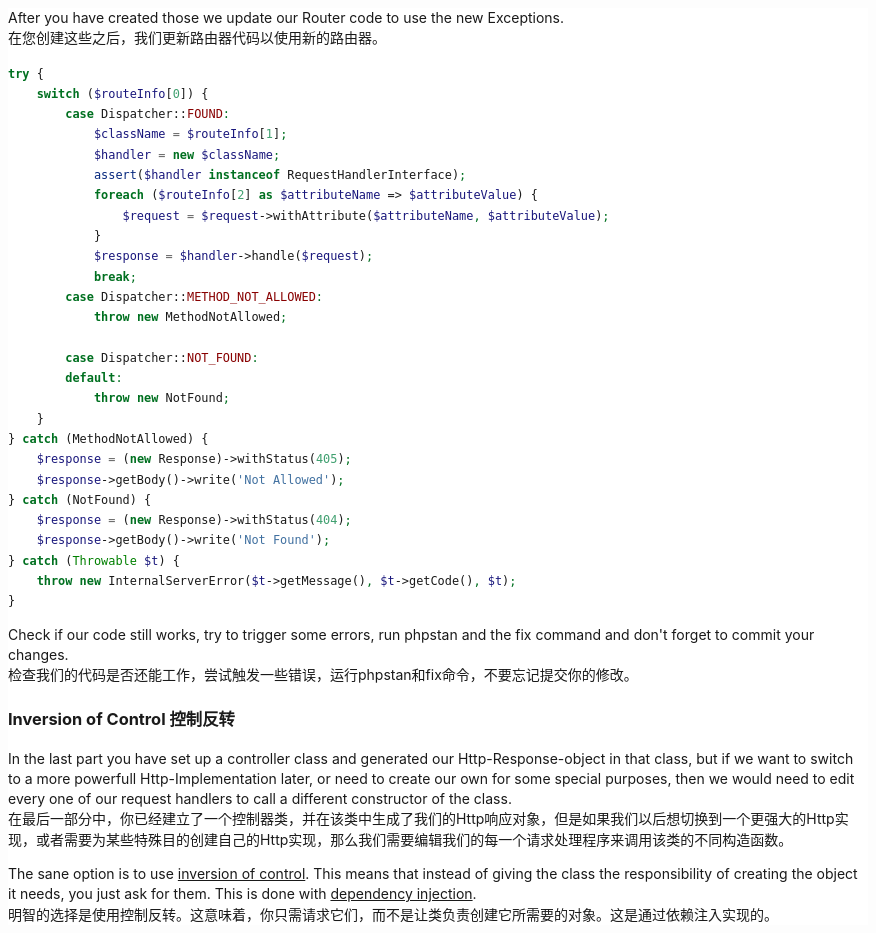 After you have created those we update our Router code to use the new Exceptions.  
在您创建这些之后，我们更新路由器代码以使用新的路由器。

```php
try {
    switch ($routeInfo[0]) {
        case Dispatcher::FOUND:
            $className = $routeInfo[1];
            $handler = new $className;
            assert($handler instanceof RequestHandlerInterface);
            foreach ($routeInfo[2] as $attributeName => $attributeValue) {
                $request = $request->withAttribute($attributeName, $attributeValue);
            }
            $response = $handler->handle($request);
            break;
        case Dispatcher::METHOD_NOT_ALLOWED:
            throw new MethodNotAllowed;

        case Dispatcher::NOT_FOUND:
        default:
            throw new NotFound;
    }
} catch (MethodNotAllowed) {
    $response = (new Response)->withStatus(405);
    $response->getBody()->write('Not Allowed');
} catch (NotFound) {
    $response = (new Response)->withStatus(404);
    $response->getBody()->write('Not Found');
} catch (Throwable $t) {
    throw new InternalServerError($t->getMessage(), $t->getCode(), $t);
}
```

Check if our code still works, try to trigger some errors, run phpstan and the fix command and don't forget to commit your changes.  
检查我们的代码是否还能工作，尝试触发一些错误，运行phpstan和fix命令，不要忘记提交你的修改。





### Inversion of Control 控制反转

In the last part you have set up a controller class and generated our Http-Response-object in that class, but if we want to switch to a more powerfull Http-Implementation later, or need to create our own for some special purposes, then we would need to edit every one of our request handlers to call a different constructor of the class.  
在最后一部分中，你已经建立了一个控制器类，并在该类中生成了我们的Http响应对象，但是如果我们以后想切换到一个更强大的Http实现，或者需要为某些特殊目的创建自己的Http实现，那么我们需要编辑我们的每一个请求处理程序来调用该类的不同构造函数。

The sane option is to use [inversion of control](http://en.wikipedia.org/wiki/Inversion_of_control). This means that instead of giving the class the responsibility of creating the object it needs, you just ask for them. This is done with [dependency injection](http://en.wikipedia.org/wiki/Dependency_injection).  
明智的选择是使用控制反转。这意味着，你只需请求它们，而不是让类负责创建它所需要的对象。这是通过依赖注入实现的。

